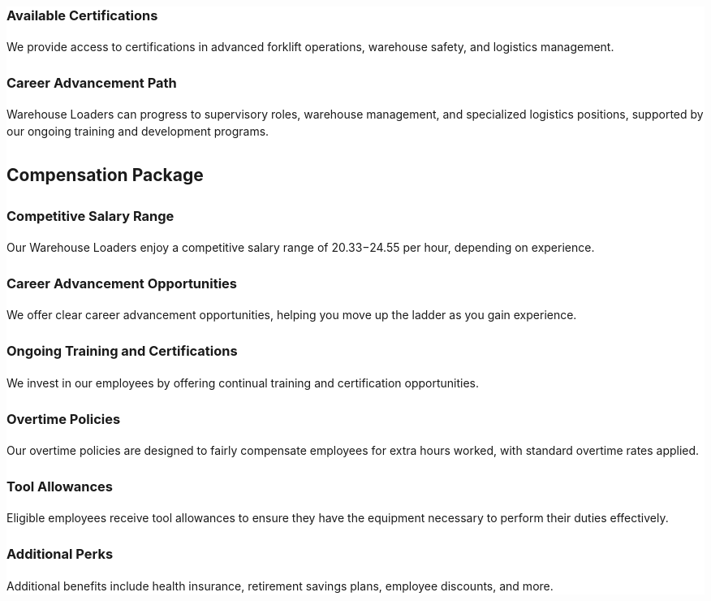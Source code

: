 ### Available Certifications

We provide access to certifications in advanced forklift operations, warehouse safety, and logistics management.

### Career Advancement Path

Warehouse Loaders can progress to supervisory roles, warehouse management, and specialized logistics positions, supported by our ongoing training and development programs.

## Compensation Package

### Competitive Salary Range

Our Warehouse Loaders enjoy a competitive salary range of $20.33-$24.55 per hour, depending on experience.

### Career Advancement Opportunities

We offer clear career advancement opportunities, helping you move up the ladder as you gain experience.

### Ongoing Training and Certifications

We invest in our employees by offering continual training and certification opportunities.

### Overtime Policies

Our overtime policies are designed to fairly compensate employees for extra hours worked, with standard overtime rates applied.

### Tool Allowances

Eligible employees receive tool allowances to ensure they have the equipment necessary to perform their duties effectively.

### Additional Perks

Additional benefits include health insurance, retirement savings plans, employee discounts, and more.
